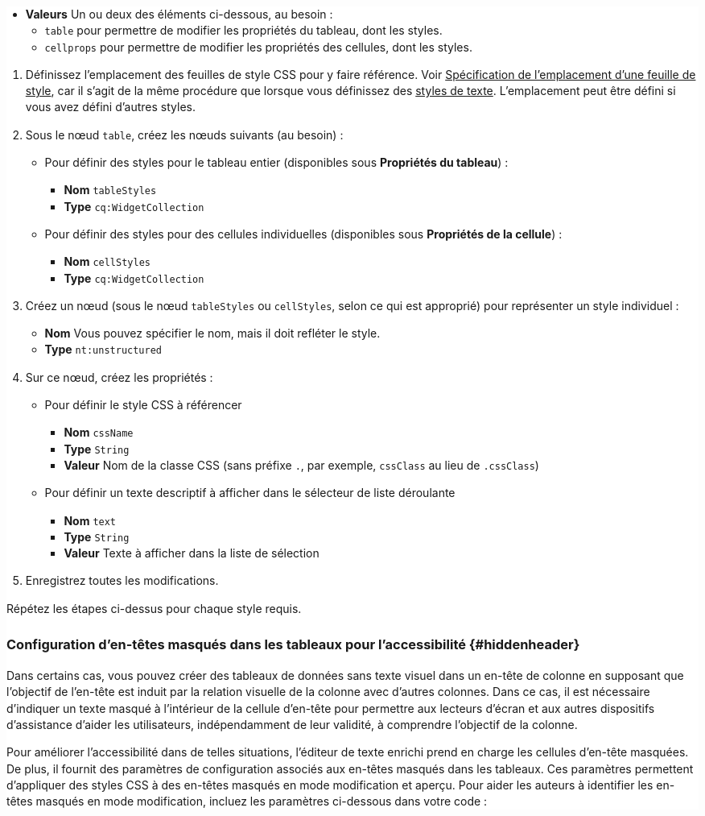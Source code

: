    * **Valeurs** Un ou deux des éléments ci-dessous, au besoin :
      * `table` pour permettre de modifier les propriétés du tableau, dont les styles.
      * `cellprops` pour permettre de modifier les propriétés des cellules, dont les styles.


1. Définissez l’emplacement des feuilles de style CSS pour y faire référence. Voir [Spécification de l’emplacement d’une feuille de style](#locationofstylesheet), car il s’agit de la même procédure que lorsque vous définissez des [styles de texte](#textstyles). L’emplacement peut être défini si vous avez défini d’autres styles.
1. Sous le nœud `table`, créez les nœuds suivants (au besoin) :

   * Pour définir des styles pour le tableau entier (disponibles sous **Propriétés du tableau**) :

      * **Nom** `tableStyles`
      * **Type** `cq:WidgetCollection`
   * Pour définir des styles pour des cellules individuelles (disponibles sous **Propriétés de la cellule**) :

      * **Nom** `cellStyles`
      * **Type** `cq:WidgetCollection`


1. Créez un nœud (sous le nœud `tableStyles` ou `cellStyles`, selon ce qui est approprié) pour représenter un style individuel :

   * **Nom** Vous pouvez spécifier le nom, mais il doit refléter le style.
   * **Type** `nt:unstructured`

1. Sur ce nœud, créez les propriétés :

   * Pour définir le style CSS à référencer

      * **Nom** `cssName`
      * **Type** `String`
      * **Valeur** Nom de la classe CSS (sans préfixe `.`, par exemple, `cssClass` au lieu de `.cssClass`)
   * Pour définir un texte descriptif à afficher dans le sélecteur de liste déroulante

      * **Nom** `text`
      * **Type** `String`
      * **Valeur** Texte à afficher dans la liste de sélection


1. Enregistrez toutes les modifications.

Répétez les étapes ci-dessus pour chaque style requis.

### Configuration d’en-têtes masqués dans les tableaux pour l’accessibilité  {#hiddenheader}

Dans certains cas, vous pouvez créer des tableaux de données sans texte visuel dans un en-tête de colonne en supposant que l’objectif de l’en-tête est induit par la relation visuelle de la colonne avec d’autres colonnes. Dans ce cas, il est nécessaire d’indiquer un texte masqué à l’intérieur de la cellule d’en-tête pour permettre aux lecteurs d’écran et aux autres dispositifs d’assistance d’aider les utilisateurs, indépendamment de leur validité, à comprendre l’objectif de la colonne.

Pour améliorer l’accessibilité dans de telles situations, l’éditeur de texte enrichi prend en charge les cellules d’en-tête masquées. De plus, il fournit des paramètres de configuration associés aux en-têtes masqués dans les tableaux. Ces paramètres permettent d’appliquer des styles CSS à des en-têtes masqués en mode modification et aperçu. Pour aider les auteurs à identifier les en-têtes masqués en mode modification, incluez les paramètres ci-dessous dans votre code :
